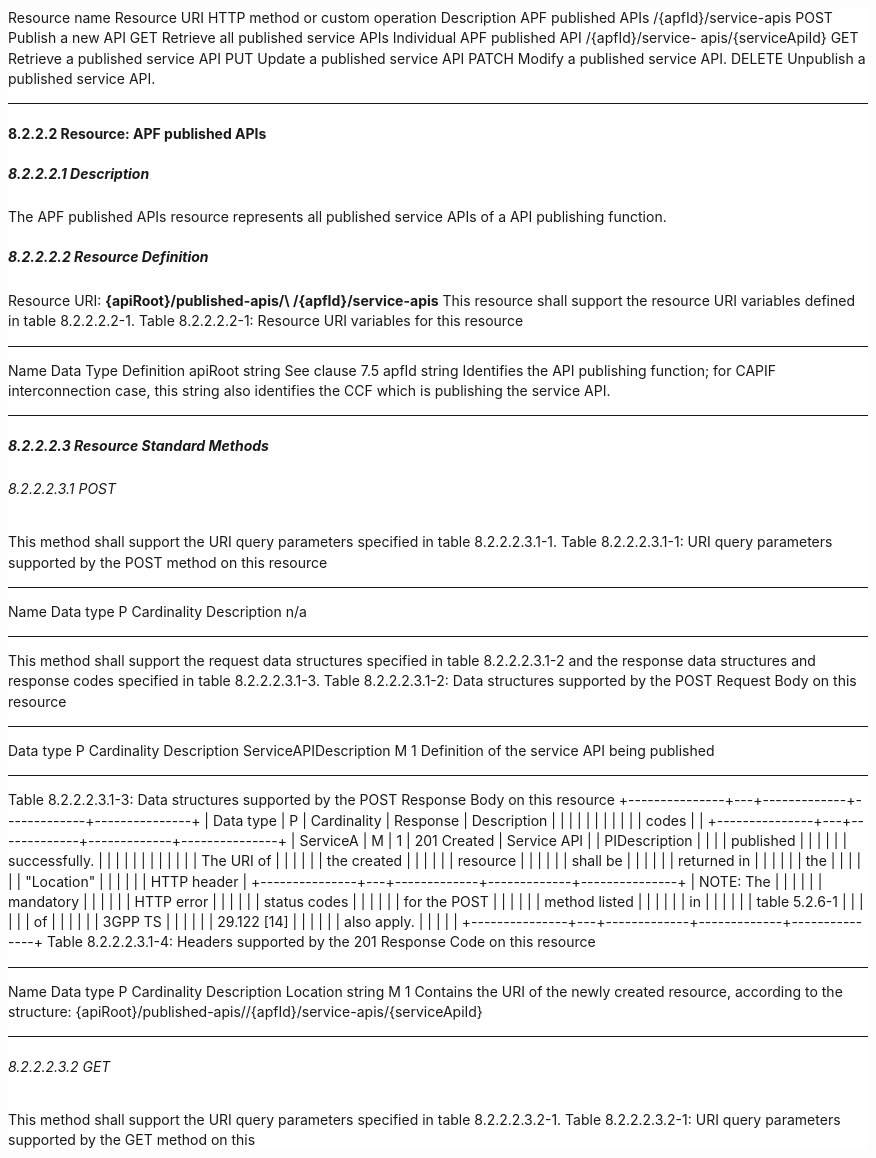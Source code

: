 Resource name Resource URI HTTP method or custom operation Description APF
published APIs /{apfId}/service-apis POST Publish a new API GET Retrieve all
published service APIs Individual APF published API /{apfId}/service-
apis/{serviceApiId} GET Retrieve a published service API PUT Update a
published service API PATCH Modify a published service API. DELETE Unpublish a
published service API.
* * *
#### 8.2.2.2 Resource: APF published APIs
##### 8.2.2.2.1 Description
The APF published APIs resource represents all published service APIs of a API
publishing function.
##### 8.2.2.2.2 Resource Definition
Resource URI: **{apiRoot}/published-apis/\ /{apfId}/service-apis**
This resource shall support the resource URI variables defined in table
8.2.2.2.2-1.
Table 8.2.2.2.2-1: Resource URI variables for this resource
* * *
Name Data Type Definition apiRoot string See clause 7.5 apfId string
Identifies the API publishing function; for CAPIF interconnection case, this
string also identifies the CCF which is publishing the service API.
* * *
##### 8.2.2.2.3 Resource Standard Methods
###### 8.2.2.2.3.1 POST
This method shall support the URI query parameters specified in table
8.2.2.2.3.1-1.
Table 8.2.2.2.3.1-1: URI query parameters supported by the POST method on this
resource
* * *
Name Data type P Cardinality Description n/a
* * *
This method shall support the request data structures specified in table
8.2.2.2.3.1-2 and the response data structures and response codes specified in
table 8.2.2.2.3.1-3.
Table 8.2.2.2.3.1-2: Data structures supported by the POST Request Body on
this resource
* * *
Data type P Cardinality Description ServiceAPIDescription M 1 Definition of
the service API being published
* * *
Table 8.2.2.2.3.1-3: Data structures supported by the POST Response Body on
this resource
+---------------+---+-------------+-------------+---------------+ | Data type | P | Cardinality | Response | Description | | | | | | | | | | | codes | | +---------------+---+-------------+-------------+---------------+ | ServiceA | M | 1 | 201 Created | Service API | | PIDescription | | | | published | | | | | | successfully. | | | | | | | | | | | | The URI of | | | | | | the created | | | | | | resource | | | | | | shall be | | | | | | returned in | | | | | | the | | | | | | \"Location\" | | | | | | HTTP header | +---------------+---+-------------+-------------+---------------+ | NOTE: The | | | | | | mandatory | | | | | | HTTP error | | | | | | status codes | | | | | | for the POST | | | | | | method listed | | | | | | in | | | | | | table 5.2.6-1 | | | | | | of | | | | | | 3GPP TS | | | | | | 29.122 [14] | | | | | | also apply. | | | | | +---------------+---+-------------+-------------+---------------+
Table 8.2.2.2.3.1-4: Headers supported by the 201 Response Code on this
resource
* * *
Name Data type P Cardinality Description Location string M 1 Contains the URI
of the newly created resource, according to the structure:
{apiRoot}/published-apis/\/{apfId}/service-apis/{serviceApiId}
* * *
###### 8.2.2.2.3.2 GET
This method shall support the URI query parameters specified in table
8.2.2.2.3.2-1.
Table 8.2.2.2.3.2-1: URI query parameters supported by the GET method on this